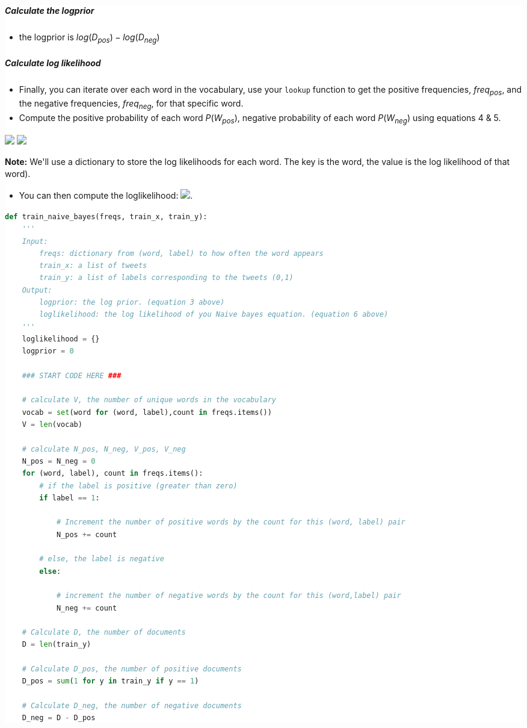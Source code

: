 ##### Calculate the logprior
- the logprior is $log(D_{pos}) - log(D_{neg})$

##### Calculate log likelihood
- Finally, you can iterate over each word in the vocabulary, use your `lookup` function to get the positive frequencies, $freq_{pos}$, and the negative frequencies, $freq_{neg}$, for that specific word.
- Compute the positive probability of each word $P(W_{pos})$, negative probability of each word $P(W_{neg})$ using equations 4 & 5.

![](https://latex.codecogs.com/svg.image?P(W_{pos})=\frac{freq_{pos}&plus;1}{N_{pos}&plus;V}\tag{4})
![](https://latex.codecogs.com/svg.image?P(W_{neg})=\frac{freq_{neg}&plus;1}{N_{neg}&plus;V}\tag{5})

**Note:** We'll use a dictionary to store the log likelihoods for each word.  The key is the word, the value is the log likelihood of that word).

- You can then compute the loglikelihood: ![](https://latex.codecogs.com/svg.image?\left(\frac{P(W_{pos})}{P(W_{neg})}\right)).



```python
def train_naive_bayes(freqs, train_x, train_y):
    '''
    Input:
        freqs: dictionary from (word, label) to how often the word appears
        train_x: a list of tweets
        train_y: a list of labels corresponding to the tweets (0,1)
    Output:
        logprior: the log prior. (equation 3 above)
        loglikelihood: the log likelihood of you Naive bayes equation. (equation 6 above)
    '''
    loglikelihood = {}
    logprior = 0

    ### START CODE HERE ###

    # calculate V, the number of unique words in the vocabulary
    vocab = set(word for (word, label),count in freqs.items())
    V = len(vocab)   

    # calculate N_pos, N_neg, V_pos, V_neg
    N_pos = N_neg = 0
    for (word, label), count in freqs.items():
        # if the label is positive (greater than zero)
        if label == 1:

            # Increment the number of positive words by the count for this (word, label) pair
            N_pos += count

        # else, the label is negative
        else:

            # increment the number of negative words by the count for this (word,label) pair
            N_neg += count
    
    # Calculate D, the number of documents
    D = len(train_y)

    # Calculate D_pos, the number of positive documents
    D_pos = sum(1 for y in train_y if y == 1)

    # Calculate D_neg, the number of negative documents
    D_neg = D - D_pos

```